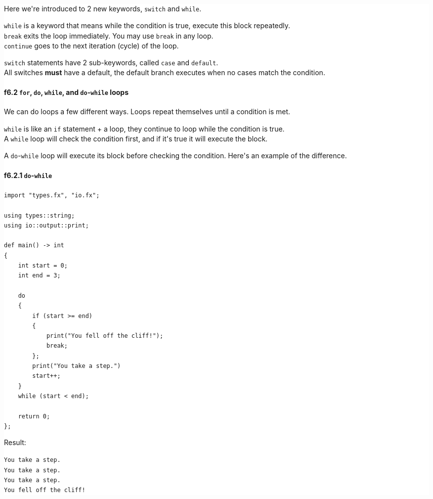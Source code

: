 Here we're introduced to 2 new keywords, `switch` and `while`.

`while` is a keyword that means while the condition is true, execute this block repeatedly.  
`break` exits the loop immediately. You may use `break` in any loop.  
`continue` goes to the next iteration (cycle) of the loop.

`switch` statements have 2 sub-keywords, called `case` and `default`.  
All switches **must** have a default, the default branch executes when no cases match the condition.

#### f6.2 `for`, `do`, `while`, and `do`-`while` loops
We can do loops a few different ways. Loops repeat themselves until a condition is met.  

`while` is like an `if` statement + a loop, they continue to loop while the condition is true.  
A `while` loop will check the condition first, and if it's true it will execute the block.

A `do`-`while` loop will execute its block before checking the condition. Here's an example of the difference.

#### f6.2.1 `do`-`while`
```
import "types.fx", "io.fx";

using types::string;
using io::output::print;

def main() -> int
{
    int start = 0;
    int end = 3;

    do
    {
        if (start >= end)
        {
            print("You fell off the cliff!");
            break;
        };
        print("You take a step.")
        start++;
    }
    while (start < end);

    return 0;
};
```
Result:
```
You take a step.
You take a step.
You take a step.
You fell off the cliff!
```

